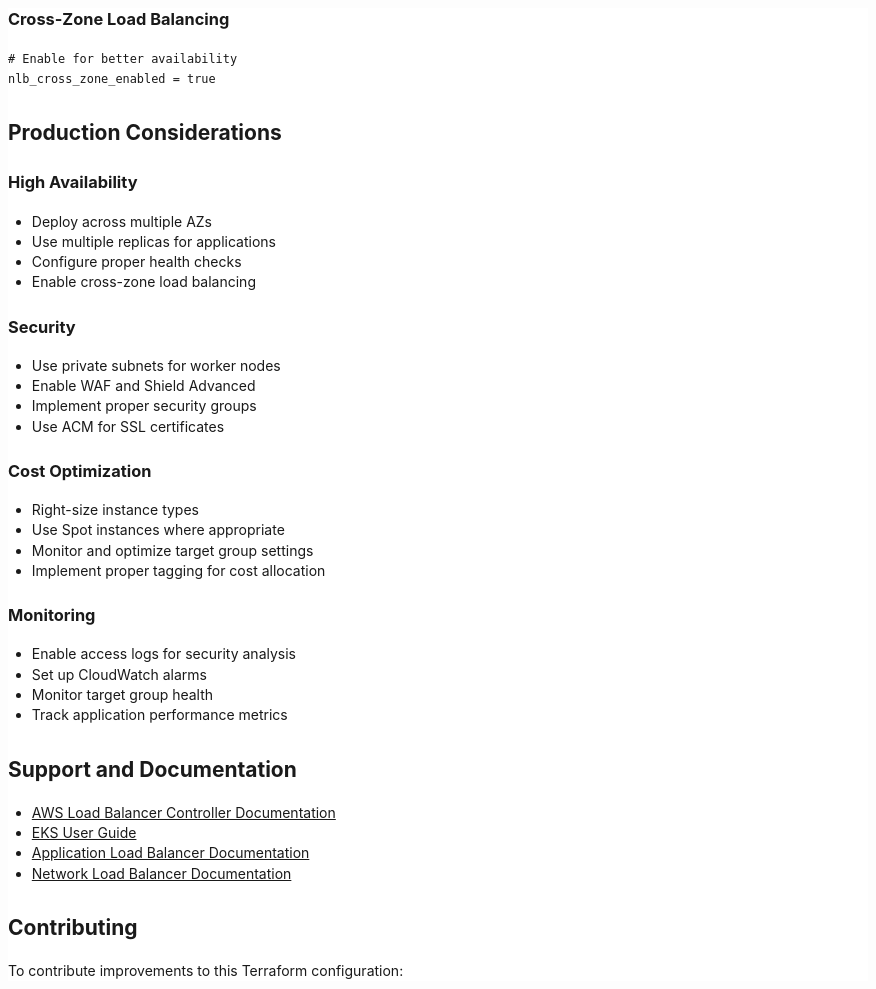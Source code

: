 ### Cross-Zone Load Balancing

```hcl
# Enable for better availability
nlb_cross_zone_enabled = true
```

## Production Considerations

### High Availability

- Deploy across multiple AZs
- Use multiple replicas for applications
- Configure proper health checks
- Enable cross-zone load balancing

### Security

- Use private subnets for worker nodes
- Enable WAF and Shield Advanced
- Implement proper security groups
- Use ACM for SSL certificates

### Cost Optimization

- Right-size instance types
- Use Spot instances where appropriate
- Monitor and optimize target group settings
- Implement proper tagging for cost allocation

### Monitoring

- Enable access logs for security analysis
- Set up CloudWatch alarms
- Monitor target group health
- Track application performance metrics

## Support and Documentation

- [AWS Load Balancer Controller Documentation](https://kubernetes-sigs.github.io/aws-load-balancer-controller/)
- [EKS User Guide](https://docs.aws.amazon.com/eks/latest/userguide/)
- [Application Load Balancer Documentation](https://docs.aws.amazon.com/elasticloadbalancing/latest/application/)
- [Network Load Balancer Documentation](https://docs.aws.amazon.com/elasticloadbalancing/latest/network/)

## Contributing

To contribute improvements to this Terraform configuration:
